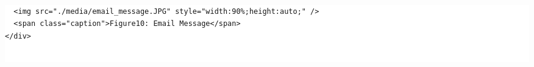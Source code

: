       <img src="./media/email_message.JPG" style="width:90%;height:auto;" />
      <span class="caption">Figure10: Email Message</span>
    </div>
  </div>

<div style="display:inline-block;vertical-align:top;flex:0 0 500px">
    <div class="fig">